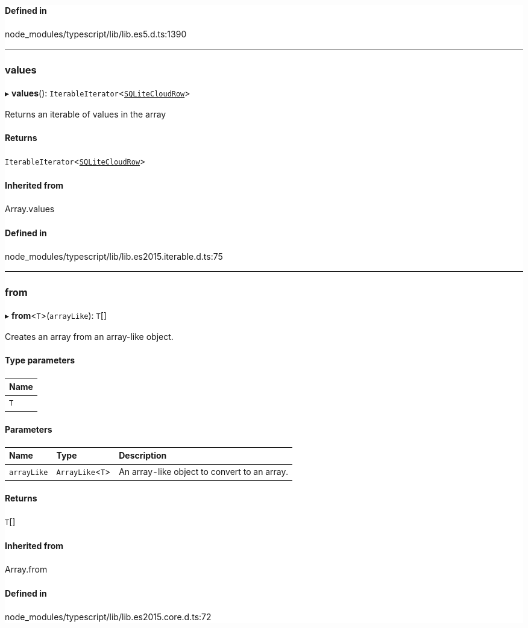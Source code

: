 #### Defined in

node_modules/typescript/lib/lib.es5.d.ts:1390

___

### values

▸ **values**(): `IterableIterator`\<[`SQLiteCloudRow`](sqlitecloudrow)\>

Returns an iterable of values in the array

#### Returns

`IterableIterator`\<[`SQLiteCloudRow`](sqlitecloudrow)\>

#### Inherited from

Array.values

#### Defined in

node_modules/typescript/lib/lib.es2015.iterable.d.ts:75

___

### from

▸ **from**\<`T`\>(`arrayLike`): `T`[]

Creates an array from an array-like object.

#### Type parameters

| Name |
| :------ |
| `T` |

#### Parameters

| Name | Type | Description |
| :------ | :------ | :------ |
| `arrayLike` | `ArrayLike`\<`T`\> | An array-like object to convert to an array. |

#### Returns

`T`[]

#### Inherited from

Array.from

#### Defined in

node_modules/typescript/lib/lib.es2015.core.d.ts:72
